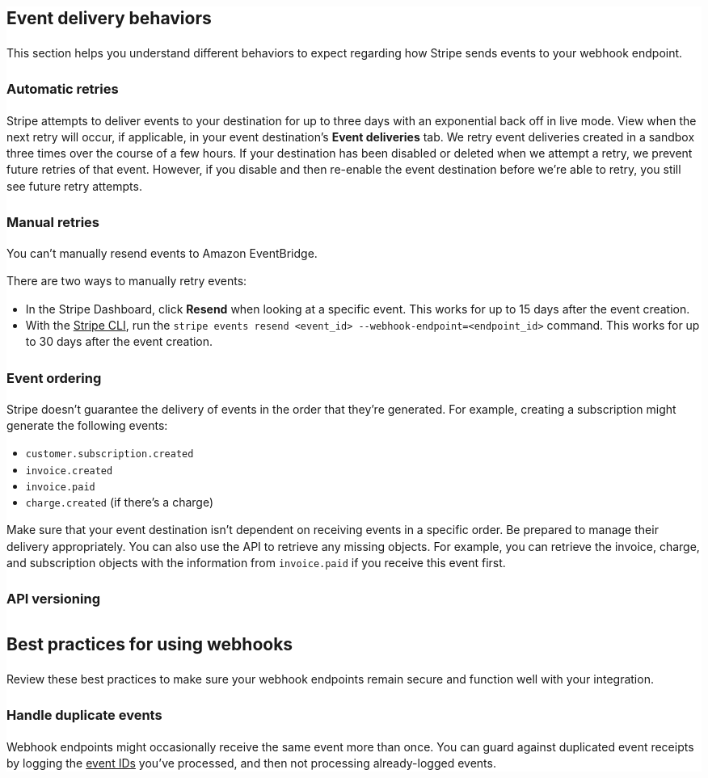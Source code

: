 ## Event delivery behaviors 

This section helps you understand different behaviors to expect regarding how Stripe sends events to your webhook endpoint.

### Automatic retries

Stripe attempts to deliver events to your destination for up to three days with an exponential back off in live mode. View when the next retry will occur, if applicable, in your event destination’s **Event deliveries** tab.
We retry event deliveries created in a sandbox three times over the course of a few hours.
If your destination has been disabled or deleted when we attempt a retry, we prevent future retries of that event. However, if you disable and then re-enable the event destination before we’re able to retry, you still see future retry attempts.

### Manual retries

You can’t manually resend events to Amazon EventBridge.

There are two ways to manually retry events:

- In the Stripe Dashboard, click **Resend** when looking at a specific event. This works for up to 15 days after the event creation.
- With the [Stripe CLI](https://docs.stripe.com/cli/events/resend), run the `stripe events resend <event_id> --webhook-endpoint=<endpoint_id>` command. This works for up to 30 days after the event creation.

### Event ordering

Stripe doesn’t guarantee the delivery of events in the order that they’re generated. For example, creating a subscription might generate the following events:

- `customer.subscription.created`
- `invoice.created`
- `invoice.paid`
- `charge.created` (if there’s a charge)

Make sure that your event destination isn’t dependent on receiving events in a specific order. Be prepared to manage their delivery appropriately.
You can also use the API to retrieve any missing objects. For example, you can retrieve the invoice, charge, and subscription objects with the information from `invoice.paid` if you receive this event first.

### API versioning

## Best practices for using webhooks 

Review these best practices to make sure your webhook endpoints remain secure and function well with your integration.

### Handle duplicate events

Webhook endpoints might occasionally receive the same event more than once. You can guard against duplicated event receipts by logging the [event IDs](https://docs.stripe.com/api/events/object.md#event_object-id) you’ve processed, and then not processing already-logged events.
